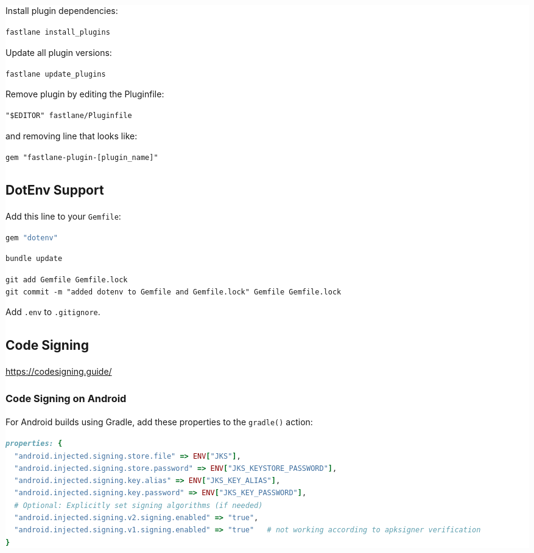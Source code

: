 Install plugin dependencies:

```shell
fastlane install_plugins
```

Update all plugin versions:

```shell
fastlane update_plugins
```

Remove plugin by editing the Pluginfile:

```shell
"$EDITOR" fastlane/Pluginfile
```

and removing line that looks like:

```text
gem "fastlane-plugin-[plugin_name]"
```

## DotEnv Support

Add this line to your `Gemfile`:

```ruby
gem "dotenv"
```

```shell
bundle update
```

```shell
git add Gemfile Gemfile.lock
git commit -m "added dotenv to Gemfile and Gemfile.lock" Gemfile Gemfile.lock
```

Add `.env` to `.gitignore`.

## Code Signing

<https://codesigning.guide/>

### Code Signing on Android

For Android builds using Gradle, add these properties to the `gradle()` action:

```ruby
properties: {
  "android.injected.signing.store.file" => ENV["JKS"],
  "android.injected.signing.store.password" => ENV["JKS_KEYSTORE_PASSWORD"],
  "android.injected.signing.key.alias" => ENV["JKS_KEY_ALIAS"],
  "android.injected.signing.key.password" => ENV["JKS_KEY_PASSWORD"],
  # Optional: Explicitly set signing algorithms (if needed)
  "android.injected.signing.v2.signing.enabled" => "true",
  "android.injected.signing.v1.signing.enabled" => "true"   # not working according to apksigner verification
}
```
